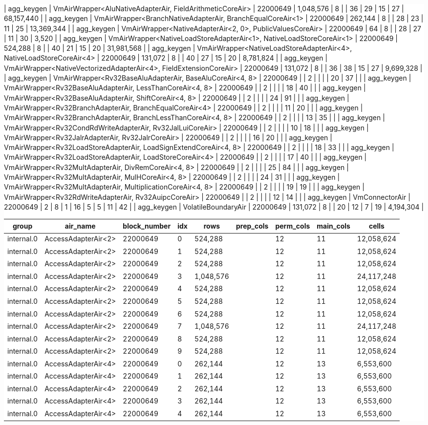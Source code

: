 | agg_keygen | VmAirWrapper<AluNativeAdapterAir, FieldArithmeticCoreAir> | 22000649 | 1,048,576 | 8 |  | 36 | 29 | 15 | 27 | 68,157,440 | 
| agg_keygen | VmAirWrapper<BranchNativeAdapterAir, BranchEqualCoreAir<1> | 22000649 | 262,144 | 8 |  | 28 | 23 | 11 | 25 | 13,369,344 | 
| agg_keygen | VmAirWrapper<NativeAdapterAir<2, 0>, PublicValuesCoreAir> | 22000649 | 64 | 8 |  | 28 | 27 | 11 | 30 | 3,520 | 
| agg_keygen | VmAirWrapper<NativeLoadStoreAdapterAir<1>, NativeLoadStoreCoreAir<1> | 22000649 | 524,288 | 8 |  | 40 | 21 | 15 | 20 | 31,981,568 | 
| agg_keygen | VmAirWrapper<NativeLoadStoreAdapterAir<4>, NativeLoadStoreCoreAir<4> | 22000649 | 131,072 | 8 |  | 40 | 27 | 15 | 20 | 8,781,824 | 
| agg_keygen | VmAirWrapper<NativeVectorizedAdapterAir<4>, FieldExtensionCoreAir> | 22000649 | 131,072 | 8 |  | 36 | 38 | 15 | 27 | 9,699,328 | 
| agg_keygen | VmAirWrapper<Rv32BaseAluAdapterAir, BaseAluCoreAir<4, 8> | 22000649 |  | 2 |  |  |  | 20 | 37 |  | 
| agg_keygen | VmAirWrapper<Rv32BaseAluAdapterAir, LessThanCoreAir<4, 8> | 22000649 |  | 2 |  |  |  | 18 | 40 |  | 
| agg_keygen | VmAirWrapper<Rv32BaseAluAdapterAir, ShiftCoreAir<4, 8> | 22000649 |  | 2 |  |  |  | 24 | 91 |  | 
| agg_keygen | VmAirWrapper<Rv32BranchAdapterAir, BranchEqualCoreAir<4> | 22000649 |  | 2 |  |  |  | 11 | 20 |  | 
| agg_keygen | VmAirWrapper<Rv32BranchAdapterAir, BranchLessThanCoreAir<4, 8> | 22000649 |  | 2 |  |  |  | 13 | 35 |  | 
| agg_keygen | VmAirWrapper<Rv32CondRdWriteAdapterAir, Rv32JalLuiCoreAir> | 22000649 |  | 2 |  |  |  | 10 | 18 |  | 
| agg_keygen | VmAirWrapper<Rv32JalrAdapterAir, Rv32JalrCoreAir> | 22000649 |  | 2 |  |  |  | 16 | 20 |  | 
| agg_keygen | VmAirWrapper<Rv32LoadStoreAdapterAir, LoadSignExtendCoreAir<4, 8> | 22000649 |  | 2 |  |  |  | 18 | 33 |  | 
| agg_keygen | VmAirWrapper<Rv32LoadStoreAdapterAir, LoadStoreCoreAir<4> | 22000649 |  | 2 |  |  |  | 17 | 40 |  | 
| agg_keygen | VmAirWrapper<Rv32MultAdapterAir, DivRemCoreAir<4, 8> | 22000649 |  | 2 |  |  |  | 25 | 84 |  | 
| agg_keygen | VmAirWrapper<Rv32MultAdapterAir, MulHCoreAir<4, 8> | 22000649 |  | 2 |  |  |  | 24 | 31 |  | 
| agg_keygen | VmAirWrapper<Rv32MultAdapterAir, MultiplicationCoreAir<4, 8> | 22000649 |  | 2 |  |  |  | 19 | 19 |  | 
| agg_keygen | VmAirWrapper<Rv32RdWriteAdapterAir, Rv32AuipcCoreAir> | 22000649 |  | 2 |  |  |  | 12 | 14 |  | 
| agg_keygen | VmConnectorAir | 22000649 | 2 | 8 | 1 | 16 | 5 | 5 | 11 | 42 | 
| agg_keygen | VolatileBoundaryAir | 22000649 | 131,072 | 8 |  | 20 | 12 | 7 | 19 | 4,194,304 | 

| group | air_name | block_number | idx | rows | prep_cols | perm_cols | main_cols | cells |
| --- | --- | --- | --- | --- | --- | --- | --- | --- |
| internal.0 | AccessAdapterAir<2> | 22000649 | 0 | 524,288 |  | 12 | 11 | 12,058,624 | 
| internal.0 | AccessAdapterAir<2> | 22000649 | 1 | 524,288 |  | 12 | 11 | 12,058,624 | 
| internal.0 | AccessAdapterAir<2> | 22000649 | 2 | 524,288 |  | 12 | 11 | 12,058,624 | 
| internal.0 | AccessAdapterAir<2> | 22000649 | 3 | 1,048,576 |  | 12 | 11 | 24,117,248 | 
| internal.0 | AccessAdapterAir<2> | 22000649 | 4 | 524,288 |  | 12 | 11 | 12,058,624 | 
| internal.0 | AccessAdapterAir<2> | 22000649 | 5 | 524,288 |  | 12 | 11 | 12,058,624 | 
| internal.0 | AccessAdapterAir<2> | 22000649 | 6 | 524,288 |  | 12 | 11 | 12,058,624 | 
| internal.0 | AccessAdapterAir<2> | 22000649 | 7 | 1,048,576 |  | 12 | 11 | 24,117,248 | 
| internal.0 | AccessAdapterAir<2> | 22000649 | 8 | 524,288 |  | 12 | 11 | 12,058,624 | 
| internal.0 | AccessAdapterAir<2> | 22000649 | 9 | 524,288 |  | 12 | 11 | 12,058,624 | 
| internal.0 | AccessAdapterAir<4> | 22000649 | 0 | 262,144 |  | 12 | 13 | 6,553,600 | 
| internal.0 | AccessAdapterAir<4> | 22000649 | 1 | 262,144 |  | 12 | 13 | 6,553,600 | 
| internal.0 | AccessAdapterAir<4> | 22000649 | 2 | 262,144 |  | 12 | 13 | 6,553,600 | 
| internal.0 | AccessAdapterAir<4> | 22000649 | 3 | 262,144 |  | 12 | 13 | 6,553,600 | 
| internal.0 | AccessAdapterAir<4> | 22000649 | 4 | 262,144 |  | 12 | 13 | 6,553,600 | 